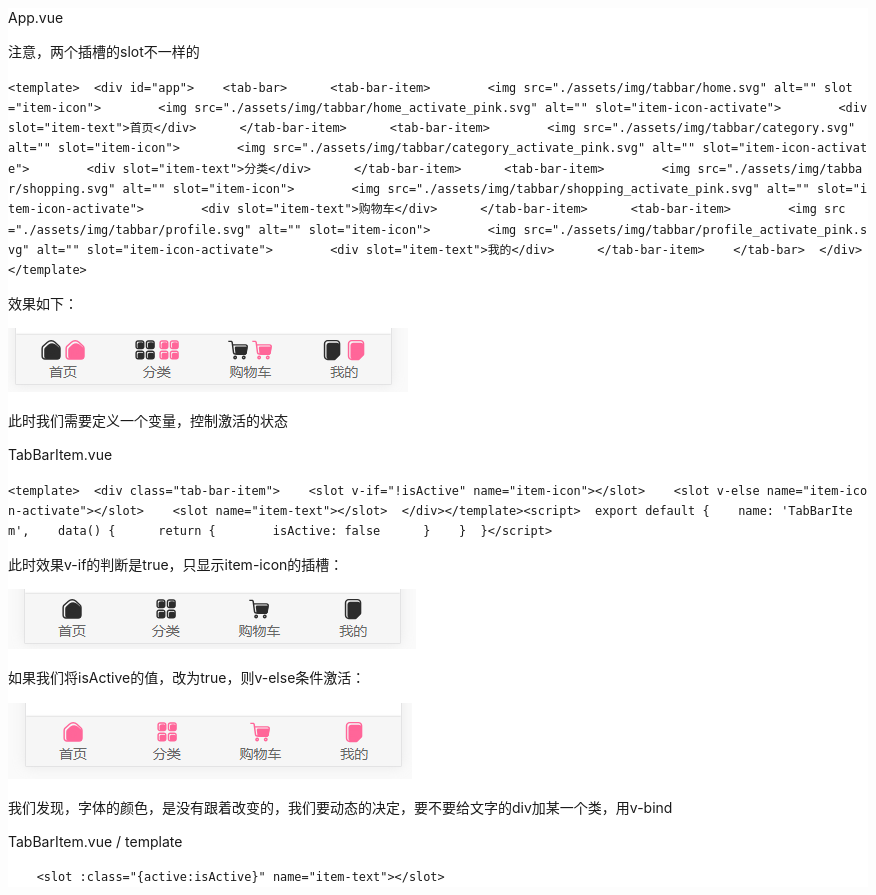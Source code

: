 App.vue

注意，两个插槽的slot不一样的

```vue
<template>  <div id="app">    <tab-bar>      <tab-bar-item>        <img src="./assets/img/tabbar/home.svg" alt="" slot="item-icon">        <img src="./assets/img/tabbar/home_activate_pink.svg" alt="" slot="item-icon-activate">        <div slot="item-text">首页</div>      </tab-bar-item>      <tab-bar-item>        <img src="./assets/img/tabbar/category.svg" alt="" slot="item-icon">        <img src="./assets/img/tabbar/category_activate_pink.svg" alt="" slot="item-icon-activate">        <div slot="item-text">分类</div>      </tab-bar-item>      <tab-bar-item>        <img src="./assets/img/tabbar/shopping.svg" alt="" slot="item-icon">        <img src="./assets/img/tabbar/shopping_activate_pink.svg" alt="" slot="item-icon-activate">        <div slot="item-text">购物车</div>      </tab-bar-item>      <tab-bar-item>        <img src="./assets/img/tabbar/profile.svg" alt="" slot="item-icon">        <img src="./assets/img/tabbar/profile_activate_pink.svg" alt="" slot="item-icon-activate">        <div slot="item-text">我的</div>      </tab-bar-item>    </tab-bar>  </div></template>
```

效果如下：

![image-20211114154338139](练习汇总.assets/image-20211114154338139.png)

此时我们需要定义一个变量，控制激活的状态

TabBarItem.vue

```vue
<template>  <div class="tab-bar-item">    <slot v-if="!isActive" name="item-icon"></slot>    <slot v-else name="item-icon-activate"></slot>    <slot name="item-text"></slot>  </div></template><script>  export default {    name: 'TabBarItem',    data() {      return {        isActive: false      }    }  }</script>
```

此时效果v-if的判断是true，只显示item-icon的插槽：

![image-20211114155010442](练习汇总.assets/image-20211114155010442.png)

如果我们将isActive的值，改为true，则v-else条件激活：

![image-20211114155142145](练习汇总.assets/image-20211114155142145.png)

我们发现，字体的颜色，是没有跟着改变的，我们要动态的决定，要不要给文字的div加某一个类，用v-bind

TabBarItem.vue / template

```vue
    <slot :class="{active:isActive}" name="item-text"></slot>
```

